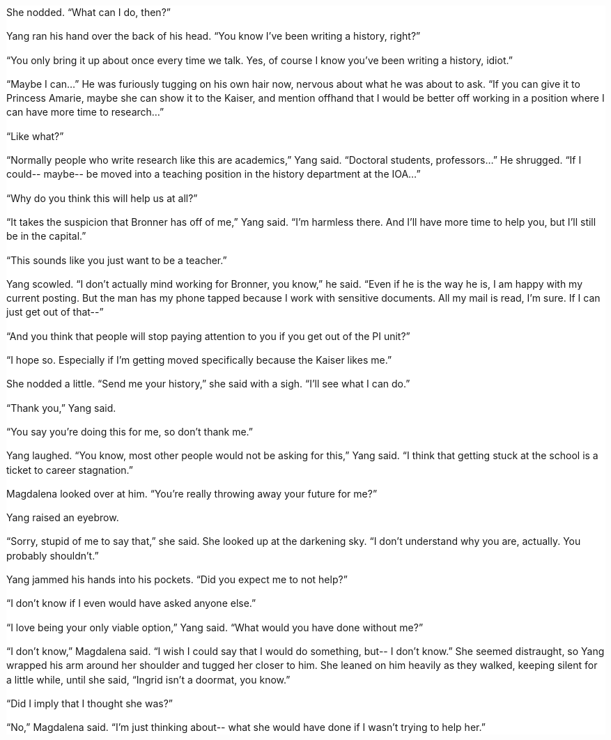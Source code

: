She nodded. “What can I do, then?”

Yang ran his hand over the back of his head. “You know I’ve been writing a history, right?”

“You only bring it up about once every time we talk. Yes, of course I know you’ve been writing a history, idiot.”

“Maybe I can…” He was furiously tugging on his own hair now, nervous about what he was about to ask. “If you can give it to Princess Amarie, maybe she can show it to the Kaiser, and mention offhand that I would be better off working in a position where I can have more time to research…”

“Like what?”

“Normally people who write research like this are academics,” Yang said. “Doctoral students, professors…” He shrugged. “If I could\-\- maybe\-\- be moved into a teaching position in the history department at the IOA…”

“Why do you think this will help us at all?”

“It takes the suspicion that Bronner has off of me,” Yang said. “I’m harmless there. And I’ll have more time to help you, but I’ll still be in the capital.”

“This sounds like you just want to be a teacher.”

Yang scowled. “I don’t actually mind working for Bronner, you know,” he said. “Even if he is the way he is, I am happy with my current posting. But the man has my phone tapped because I work with sensitive documents. All my mail is read, I’m sure. If I can just get out of that\-\-”

“And you think that people will stop paying attention to you if you get out of the PI unit?”

“I hope so. Especially if I’m getting moved specifically because the Kaiser likes me.”

She nodded a little. “Send me your history,” she said with a sigh. “I’ll see what I can do.”

“Thank you,” Yang said.

“You say you’re doing this for me, so don’t thank me.”

Yang laughed. “You know, most other people would not be asking for this,” Yang said. “I think that getting stuck at the school is a ticket to career stagnation.”

Magdalena looked over at him. “You’re really throwing away your future for me?”

Yang raised an eyebrow.

“Sorry, stupid of me to say that,” she said. She looked up at the darkening sky. “I don’t understand why you are, actually. You probably shouldn’t.”

Yang jammed his hands into his pockets. “Did you expect me to not help?”

“I don’t know if I even would have asked anyone else.”

“I love being your only viable option,” Yang said. “What would you have done without me?”

“I don’t know,” Magdalena said. “I wish I could say that I would do something, but\-\- I don’t know.” She seemed distraught, so Yang wrapped his arm around her shoulder and tugged her closer to him. She leaned on him heavily as they walked, keeping silent for a little while, until she said, “Ingrid isn’t a doormat, you know.”

“Did I imply that I thought she was?”

“No,” Magdalena said. “I’m just thinking about\-\- what she would have done if I wasn’t trying to help her.”
